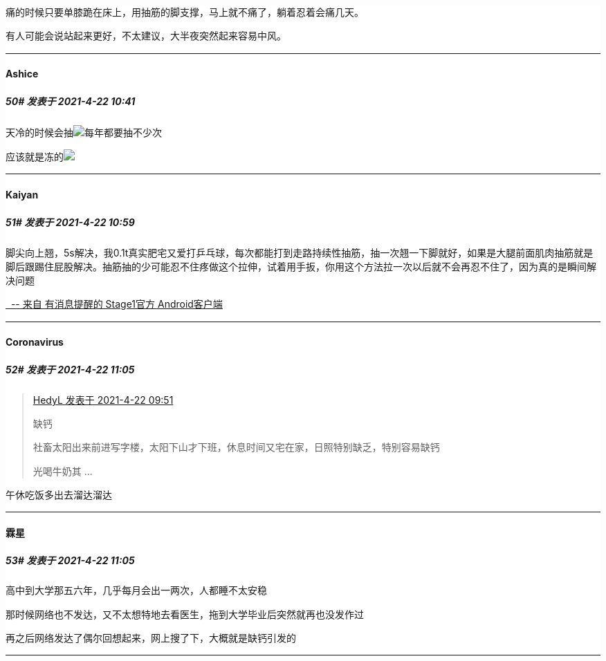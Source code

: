 
痛的时候只要单膝跪在床上，用抽筋的脚支撑，马上就不痛了，躺着忍着会痛几天。


有人可能会说站起来更好，不太建议，大半夜突然起来容易中风。


-----

####  Ashice  
##### 50#       发表于 2021-4-22 10:41


天冷的时候会抽<img src="https://static.saraba1st.com/image/smiley/face2017/018.png" referrerpolicy="no-referrer">每年都要抽不少次

应该就是冻的<img src="https://static.saraba1st.com/image/smiley/face2017/169.gif" referrerpolicy="no-referrer">


-----

####  Kaiyan  
##### 51#       发表于 2021-4-22 10:59


脚尖向上翘，5s解决，我0.1t真实肥宅又爱打乒乓球，每次都能打到走路持续性抽筋，抽一次翘一下脚就好，如果是大腿前面肌肉抽筋就是脚后跟踢住屁股解决。抽筋抽的少可能忍不住疼做这个拉伸，试着用手扳，你用这个方法拉一次以后就不会再忍不住了，因为真的是瞬间解决问题

[  -- 来自 有消息提醒的 Stage1官方 Android客户端](https://www.coolapk.com/apk/140634)


-----

####  Coronavirus  
##### 52#       发表于 2021-4-22 11:05


<blockquote><a href="httphttps://bbs.saraba1st.com/2b/forum.php?mod=redirect&amp;goto=findpost&amp;pid=51019974&amp;ptid=2000345" target="_blank">HedyL 发表于 2021-4-22 09:51</a>

缺钙

社畜太阳出来前进写字楼，太阳下山才下班，休息时间又宅在家，日照特别缺乏，特别容易缺钙

光喝牛奶其 ...</blockquote>
午休吃饭多出去溜达溜达


-----

####  霖星  
##### 53#       发表于 2021-4-22 11:05


高中到大学那五六年，几乎每月会出一两次，人都睡不太安稳

那时候网络也不发达，又不太想特地去看医生，拖到大学毕业后突然就再也没发作过

再之后网络发达了偶尔回想起来，网上搜了下，大概就是缺钙引发的


-----
